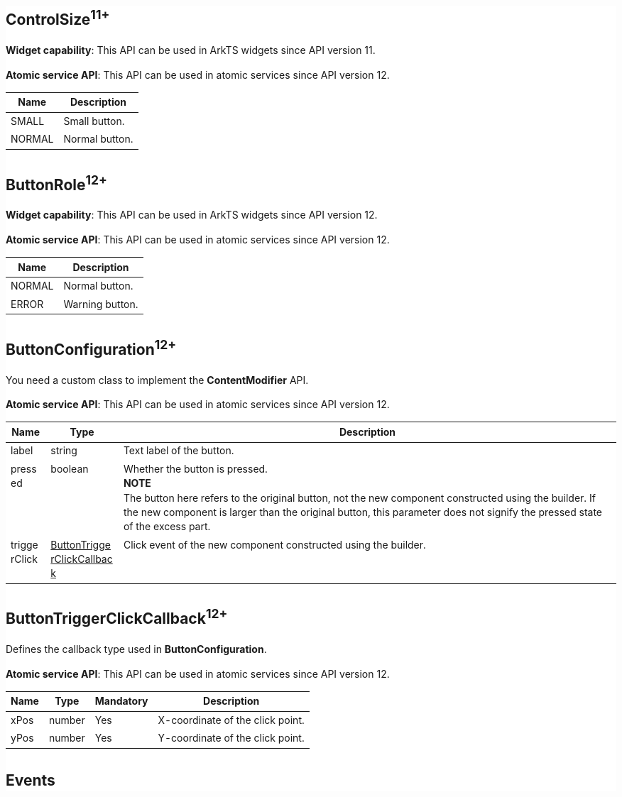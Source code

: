## ControlSize<sup>11+</sup>

**Widget capability**: This API can be used in ArkTS widgets since API version 11.

**Atomic service API**: This API can be used in atomic services since API version 12.

| Name     | Description                |
| ------- | ------------------ |
| SMALL | Small button. |
| NORMAL  | Normal button.             |

## ButtonRole<sup>12+</sup>

**Widget capability**: This API can be used in ArkTS widgets since API version 12.

**Atomic service API**: This API can be used in atomic services since API version 12.

| Name     | Description                |
| ------- | ------------------ |
| NORMAL | Normal button. |
| ERROR  | Warning button.             |

## ButtonConfiguration<sup>12+</sup>

You need a custom class to implement the **ContentModifier** API.

**Atomic service API**: This API can be used in atomic services since API version 12.

| Name | Type   | Description             |
| ------ | ------ | ---------------- |
| label | string | Text label of the button. |
| pressed | boolean | Whether the button is pressed.<br>**NOTE**<br>The button here refers to the original button, not the new component constructed using the builder. If the new component is larger than the original button, this parameter does not signify the pressed state of the excess part. |
| triggerClick | [ButtonTriggerClickCallback](#buttontriggerclickcallback12)  | Click event of the new component constructed using the builder. |

## ButtonTriggerClickCallback<sup>12+</sup>

Defines the callback type used in **ButtonConfiguration**.

**Atomic service API**: This API can be used in atomic services since API version 12.

| Name | Type   | Mandatory | Description             |
| ------ | ------ | ---- | ---------------- |
| xPos | number | Yes | X-coordinate of the click point. |
| yPos | number | Yes | Y-coordinate of the click point. |

## Events
